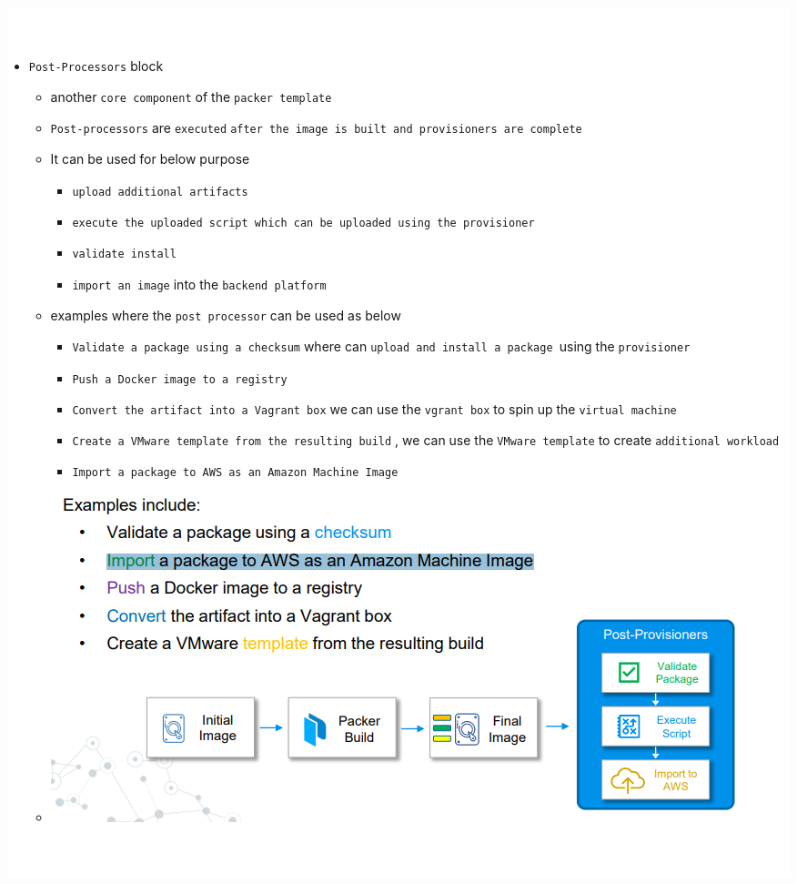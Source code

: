 


<br/><br/>


- `Post-Processors` block
  
  - another `core component` of the `packer template`
  
  - `Post-processors` are `executed` `after the image is built and provisioners are complete`
  
  -  It can be used for below purpose
     
     - `upload additional artifacts`
     
     - `execute the uploaded script which can be uploaded using the provisioner`
     
     - `validate install`
     
     - `import an image` into the `backend platform`    

  - examples where the `post processor` can be used as below 
    
    - `Validate a package using a checksum` where can `upload and install a package `using the `provisioner`
    
    - `Push a Docker image to a registry`
    
    - `Convert the artifact into a Vagrant box` we can use the `vgrant box` to spin up the `virtual machine`
    
    - `Create a VMware template from the resulting build` , we can use the `VMware template` to create `additional workload`
    
    - `Import a package to AWS as an Amazon Machine Image`

  - ![Alt text](image-4.png)


<br/><br/>
